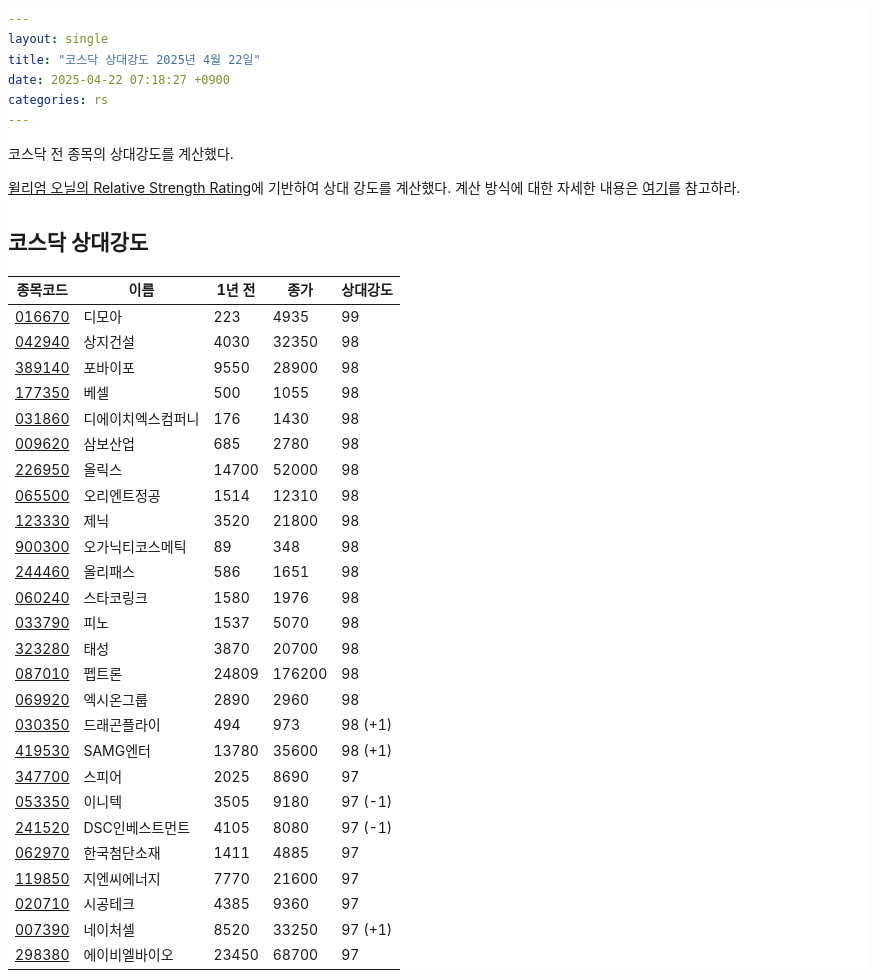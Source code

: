 ```yaml
---
layout: single
title: "코스닥 상대강도 2025년 4월 22일"
date: 2025-04-22 07:18:27 +0900
categories: rs
---
```

코스닥 전 종목의 상대강도를 계산했다.

[윌리엄 오닐의 Relative Strength Rating](https://www.williamoneil.com/proprietary-ratings-and-rankings/)에 기반하여 상대 강도를 계산했다.
계산 방식에 대한 자세한 내용은 [여기](https://dalinaum.github.io/investment/2024/08/26/how-i-calculated-relative-strength.html)를 참고하라.

## 코스닥 상대강도

|종목코드|이름|1년 전|종가|상대강도|
|------|---|-----|--|------|
|[016670](https://finance.daum.net/quotes/A016670)|디모아|223|4935|99 |
|[042940](https://finance.daum.net/quotes/A042940)|상지건설|4030|32350|98 |
|[389140](https://finance.daum.net/quotes/A389140)|포바이포|9550|28900|98 |
|[177350](https://finance.daum.net/quotes/A177350)|베셀|500|1055|98 |
|[031860](https://finance.daum.net/quotes/A031860)|디에이치엑스컴퍼니|176|1430|98 |
|[009620](https://finance.daum.net/quotes/A009620)|삼보산업|685|2780|98 |
|[226950](https://finance.daum.net/quotes/A226950)|올릭스|14700|52000|98 |
|[065500](https://finance.daum.net/quotes/A065500)|오리엔트정공|1514|12310|98 |
|[123330](https://finance.daum.net/quotes/A123330)|제닉|3520|21800|98 |
|[900300](https://finance.daum.net/quotes/A900300)|오가닉티코스메틱|89|348|98 |
|[244460](https://finance.daum.net/quotes/A244460)|올리패스|586|1651|98 |
|[060240](https://finance.daum.net/quotes/A060240)|스타코링크|1580|1976|98 |
|[033790](https://finance.daum.net/quotes/A033790)|피노|1537|5070|98 |
|[323280](https://finance.daum.net/quotes/A323280)|태성|3870|20700|98 |
|[087010](https://finance.daum.net/quotes/A087010)|펩트론|24809|176200|98 |
|[069920](https://finance.daum.net/quotes/A069920)|엑시온그룹|2890|2960|98 |
|[030350](https://finance.daum.net/quotes/A030350)|드래곤플라이|494|973|98 (+1)|
|[419530](https://finance.daum.net/quotes/A419530)|SAMG엔터|13780|35600|98 (+1)|
|[347700](https://finance.daum.net/quotes/A347700)|스피어|2025|8690|97 |
|[053350](https://finance.daum.net/quotes/A053350)|이니텍|3505|9180|97 (-1)|
|[241520](https://finance.daum.net/quotes/A241520)|DSC인베스트먼트|4105|8080|97 (-1)|
|[062970](https://finance.daum.net/quotes/A062970)|한국첨단소재|1411|4885|97 |
|[119850](https://finance.daum.net/quotes/A119850)|지엔씨에너지|7770|21600|97 |
|[020710](https://finance.daum.net/quotes/A020710)|시공테크|4385|9360|97 |
|[007390](https://finance.daum.net/quotes/A007390)|네이처셀|8520|33250|97 (+1)|
|[298380](https://finance.daum.net/quotes/A298380)|에이비엘바이오|23450|68700|97 |